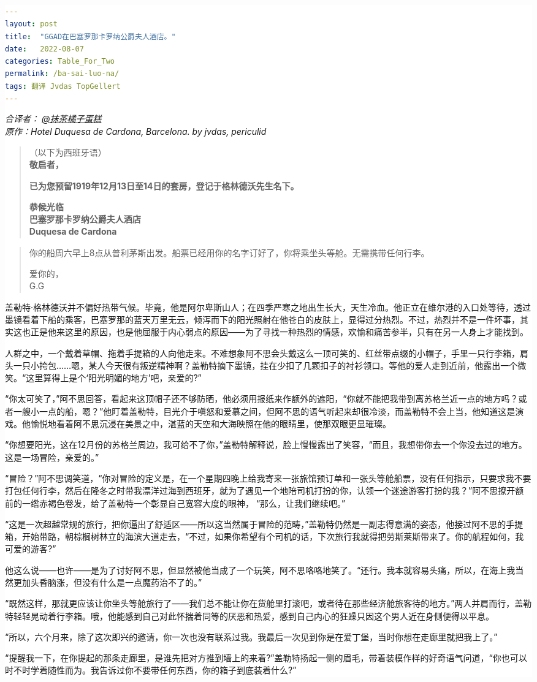 ```yaml
---
layout: post
title:  "GGAD在巴塞罗那卡罗纳公爵夫人酒店。"
date:   2022-08-07
categories: Table_For_Two
permalink: /ba-sai-luo-na/
tags: 翻译 Jvdas TopGellert
---
```

*合译者： [@抹茶橘子蛋糕](https://mochajuzidangao.lofter.com)* <br>
*原作：Hotel Duquesa de Cardona, Barcelona. by jvdas, periculid*



>（以下为西班牙语）\
> <strong>敬启者，</strong>
> 
> <strong>已为您预留1919年12月13日至14日的套房，登记于格林德沃先生名下。</strong>
> 
> <strong>恭候光临</strong>\
> <strong>巴塞罗那卡罗纳公爵夫人酒店</strong>\
> <strong>Duquesa de Cardona </strong>



> 你的船周六早上8点从普利茅斯出发。船票已经用你的名字订好了，你将乘坐头等舱。无需携带任何行李。
> 
> 爱你的，\
> G.G

 
 
盖勒特·格林德沃并不偏好热带气候。毕竟，他是阿尔卑斯山人；在四季严寒之地出生长大，天生冷血。他正立在维尔港的入口处等待，透过墨镜看着下船的乘客，巴塞罗那的蓝天万里无云，倾泻而下的阳光照射在他苍白的皮肤上，显得过分热烈。不过，热烈并不是一件坏事，其实这也正是他来这里的原因，也是他屈服于内心弱点的原因——为了寻找一种热烈的情感，欢愉和痛苦参半，只有在另一人身上才能找到。
 
人群之中，一个戴着草帽、拖着手提箱的人向他走来。不难想象阿不思会头戴这么一顶可笑的、红丝带点缀的小帽子，手里一只行李箱，肩头一只小挎包……嗯，某人今天很有叛逆精神啊？盖勒特摘下墨镜，挂在少扣了几颗扣子的衬衫领口。等他的爱人走到近前，他露出一个微笑。“这里算得上是个‘阳光明媚的地方’吧，亲爱的?”
 
“你太可笑了，”阿不思回答，看起来这顶帽子还不够防晒，他必须用报纸来作额外的遮阳，“你就不能把我带到离苏格兰近一点的地方吗？或者一艘小一点的船，嗯？”他盯着盖勒特，目光介于嗔怒和爱慕之间，但阿不思的语气听起来却很冷淡，而盖勒特不会上当，他知道这是演戏。他愉悦地看着阿不思沉浸在美景之中，湛蓝的天空和大海映照在他的眼睛里，使那双眼更显璀璨。
 
“你想要阳光，这在12月份的苏格兰周边，我可给不了你，”盖勒特解释说，脸上慢慢露出了笑容，“而且，我想带你去一个你没去过的地方。这是一场冒险，亲爱的。”
 
“冒险？”阿不思调笑道，“你对冒险的定义是，在一个星期四晚上给我寄来一张旅馆预订单和一张头等舱船票，没有任何指示，只要求我不要打包任何行李，然后在隆冬之时带我漂洋过海到西班牙，就为了遇见一个地陪司机打扮的你，认领一个迷途游客打扮的我？”阿不思撩开额前的一绺赤褐色卷发，给了盖勒特一个彰显自己宽容大度的眼神， “那么，让我们继续吧。”
 
“这是一次超越常规的旅行，把你逼出了舒适区——所以这当然属于冒险的范畴，”盖勒特仍然是一副志得意满的姿态，他接过阿不思的手提箱，开始带路，朝棕榈树林立的海滨大道走去，“不过，如果你希望有个司机的话，下次旅行我就得把劳斯莱斯带来了。你的航程如何，我可爱的游客?”
 
他这么说——也许——是为了讨好阿不思，但显然被他当成了一个玩笑，阿不思咯咯地笑了。“还行。我本就容易头痛，所以，在海上我当然更加头昏脑涨，但没有什么是一点魔药治不了的。”
 
 “既然这样，那就更应该让你坐头等舱旅行了——我们总不能让你在货舱里打滚吧，或者待在那些经济舱旅客待的地方。”两人并肩而行，盖勒特轻轻晃动着行李箱。哦，他能感到自己对此怀揣着同等的厌恶和热爱，感到自己内心的狂躁只因这个男人近在身侧便得以平息。
 
“所以，六个月来，除了这次即兴的邀请，你一次也没有联系过我。我最后一次见到你是在爱丁堡，当时你想在走廊里就把我上了。”
 
“提醒我一下，在你提起的那条走廊里，是谁先把对方推到墙上的来着?”盖勒特扬起一侧的眉毛，带着装模作样的好奇语气问道，“你也可以时不时学着随性而为。我告诉过你不要带任何东西，你的箱子到底装着什么?”
 